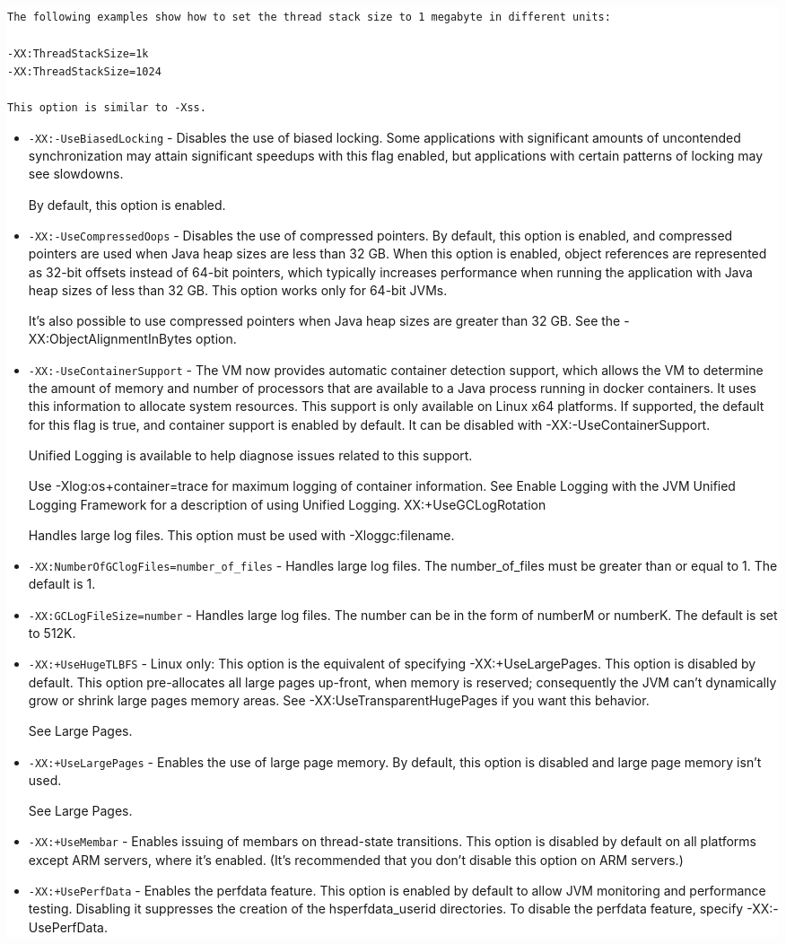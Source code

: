     The following examples show how to set the thread stack size to 1 megabyte in different units:

    -XX:ThreadStackSize=1k
    -XX:ThreadStackSize=1024

    This option is similar to -Xss.

 - `-XX:-UseBiasedLocking` - Disables the use of biased locking. Some applications with significant amounts of uncontended synchronization may attain significant speedups with this flag enabled, but applications with certain patterns of locking may see slowdowns.

    By default, this option is enabled.

 - `-XX:-UseCompressedOops` - Disables the use of compressed pointers. By default, this option is enabled, and compressed pointers are used when Java heap sizes are less than 32 GB. When this option is enabled, object references are represented as 32-bit offsets instead of 64-bit pointers, which typically increases performance when running the application with Java heap sizes of less than 32 GB. This option works only for 64-bit JVMs.

    It’s also possible to use compressed pointers when Java heap sizes are greater than 32 GB. See the -XX:ObjectAlignmentInBytes option.

 - `-XX:-UseContainerSupport` - The VM now provides automatic container detection support, which allows the VM to determine the amount of memory and number of processors that are available to a Java process running in docker containers. It uses this information to allocate system resources. This support is only available on Linux x64 platforms. If supported, the default for this flag is true, and container support is enabled by default. It can be disabled with -XX:-UseContainerSupport.

    Unified Logging is available to help diagnose issues related to this support.

    Use -Xlog:os+container=trace for maximum logging of container information. See Enable Logging with the JVM Unified Logging Framework for a description of using Unified Logging.
XX:+UseGCLogRotation

    Handles large log files. This option must be used with -Xloggc:filename.

 - `-XX:NumberOfGClogFiles=number_of_files` - Handles large log files. The number_of_files must be greater than or equal to 1. The default is 1.

 - `-XX:GCLogFileSize=number` - Handles large log files. The number can be in the form of numberM or numberK. The default is set to 512K.

 - `-XX:+UseHugeTLBFS` - Linux only: This option is the equivalent of specifying -XX:+UseLargePages. This option is disabled by default. This option pre-allocates all large pages up-front, when memory is reserved; consequently the JVM can’t dynamically grow or shrink large pages memory areas. See -XX:UseTransparentHugePages if you want this behavior.

    See Large Pages.

 - `-XX:+UseLargePages` - Enables the use of large page memory. By default, this option is disabled and large page memory isn’t used.

    See Large Pages.

 - `-XX:+UseMembar` - Enables issuing of membars on thread-state transitions. This option is disabled by default on all platforms except ARM servers, where it’s enabled. (It’s recommended that you don’t disable this option on ARM servers.)

 - `-XX:+UsePerfData` - Enables the perfdata feature. This option is enabled by default to allow JVM monitoring and performance testing. Disabling it suppresses the creation of the hsperfdata_userid directories. To disable the perfdata feature, specify -XX:-UsePerfData.
